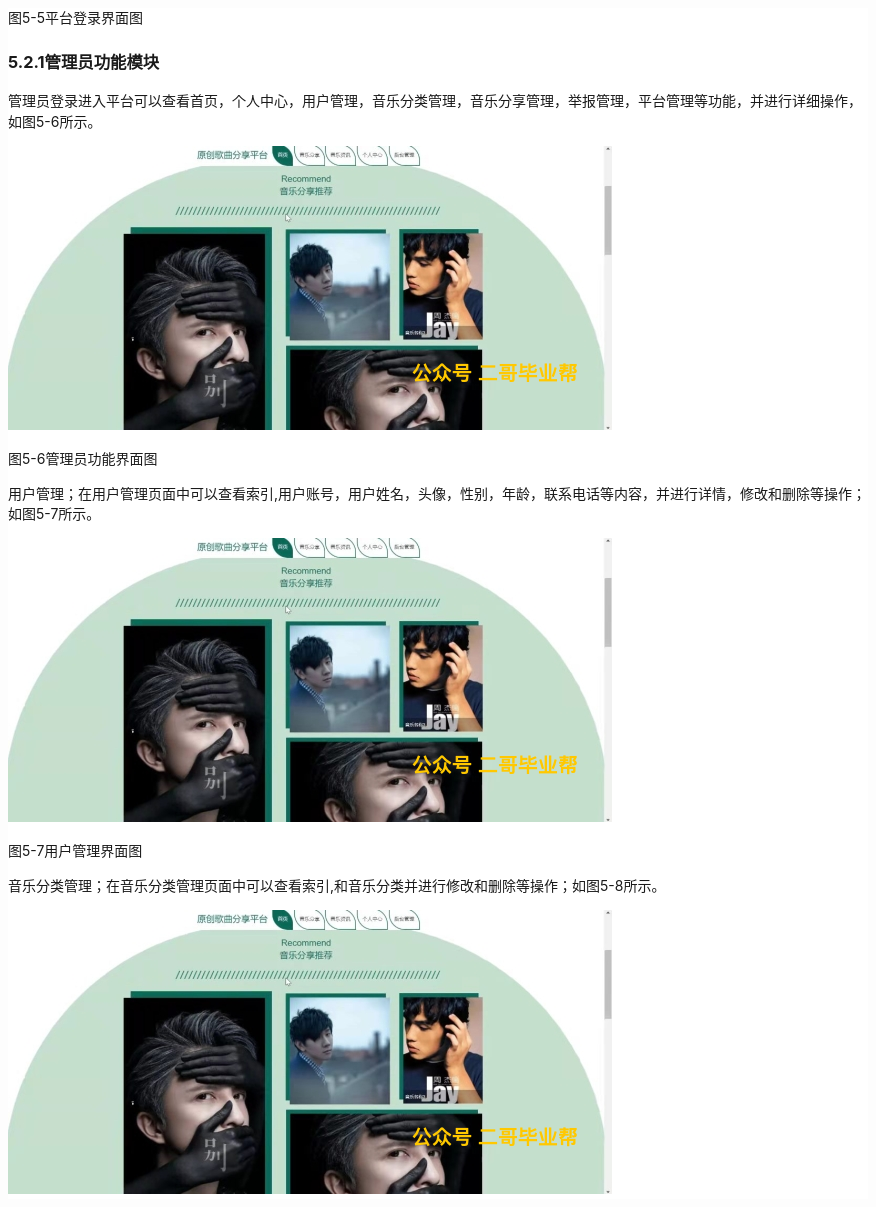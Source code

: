 图5-5平台登录界面图

### 5.2.1管理员功能模块
管理员登录进入平台可以查看首页，个人中心，用户管理，音乐分类管理，音乐分享管理，举报管理，平台管理等功能，并进行详细操作，如图5-6所示。

![6f23c7c4fb49c0401bb8544c4be202a](/md/blog.015.jpeg)

图5-6管理员功能界面图

用户管理；在用户管理页面中可以查看索引,用户账号，用户姓名，头像，性别，年龄，联系电话等内容，并进行详情，修改和删除等操作；如图5-7所示。

![3949e07044a3e748e9aeaca6782def2](/md/blog.015.jpeg)

图5-7用户管理界面图

音乐分类管理；在音乐分类管理页面中可以查看索引,和音乐分类并进行修改和删除等操作；如图5-8所示。

![3e739a04d8a138de4f7fa03a746c383](/md/blog.015.jpeg)

